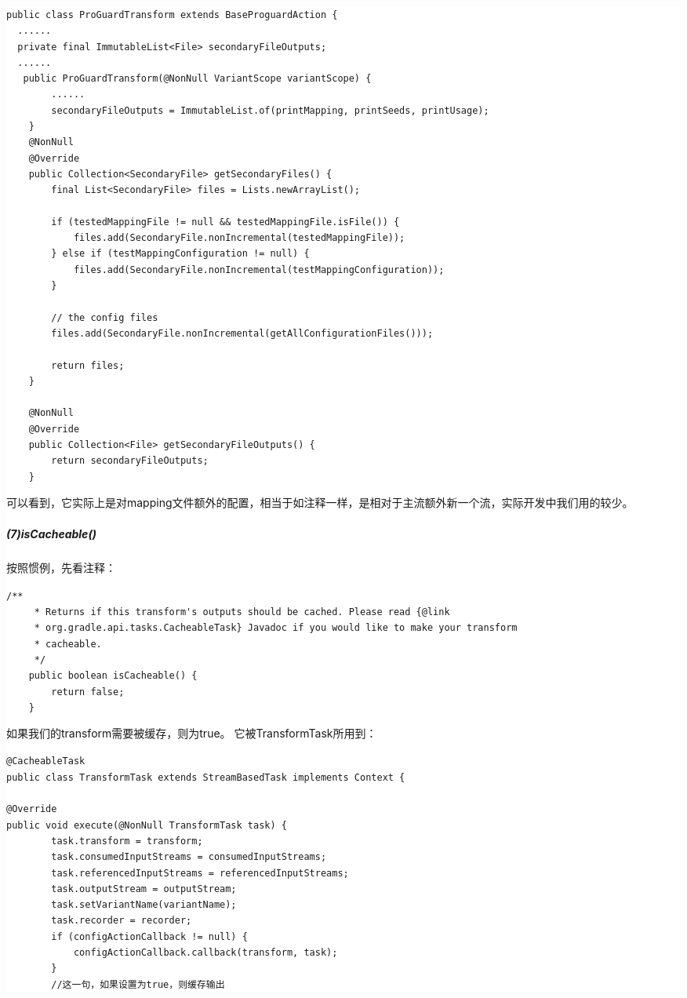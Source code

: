 ```
public class ProGuardTransform extends BaseProguardAction {
  ......
  private final ImmutableList<File> secondaryFileOutputs;
  ......
   public ProGuardTransform(@NonNull VariantScope variantScope) {
        ......
        secondaryFileOutputs = ImmutableList.of(printMapping, printSeeds, printUsage);
    }
    @NonNull
    @Override
    public Collection<SecondaryFile> getSecondaryFiles() {
        final List<SecondaryFile> files = Lists.newArrayList();

        if (testedMappingFile != null && testedMappingFile.isFile()) {
            files.add(SecondaryFile.nonIncremental(testedMappingFile));
        } else if (testMappingConfiguration != null) {
            files.add(SecondaryFile.nonIncremental(testMappingConfiguration));
        }

        // the config files
        files.add(SecondaryFile.nonIncremental(getAllConfigurationFiles()));

        return files;
    }

    @NonNull
    @Override
    public Collection<File> getSecondaryFileOutputs() {
        return secondaryFileOutputs;
    }
```
可以看到，它实际上是对mapping文件额外的配置，相当于如注释一样，是相对于主流额外新一个流，实际开发中我们用的较少。
##### (7)isCacheable()
按照惯例，先看注释：

```
/**
     * Returns if this transform's outputs should be cached. Please read {@link
     * org.gradle.api.tasks.CacheableTask} Javadoc if you would like to make your transform
     * cacheable.
     */
    public boolean isCacheable() {
        return false;
    }
```
如果我们的transform需要被缓存，则为true。
它被TransformTask所用到：

```
@CacheableTask
public class TransformTask extends StreamBasedTask implements Context {

@Override
public void execute(@NonNull TransformTask task) {
        task.transform = transform;
        task.consumedInputStreams = consumedInputStreams;
        task.referencedInputStreams = referencedInputStreams;
        task.outputStream = outputStream;
        task.setVariantName(variantName);
        task.recorder = recorder;
        if (configActionCallback != null) {
            configActionCallback.callback(transform, task);
        }
        //这一句，如果设置为true，则缓存输出
```